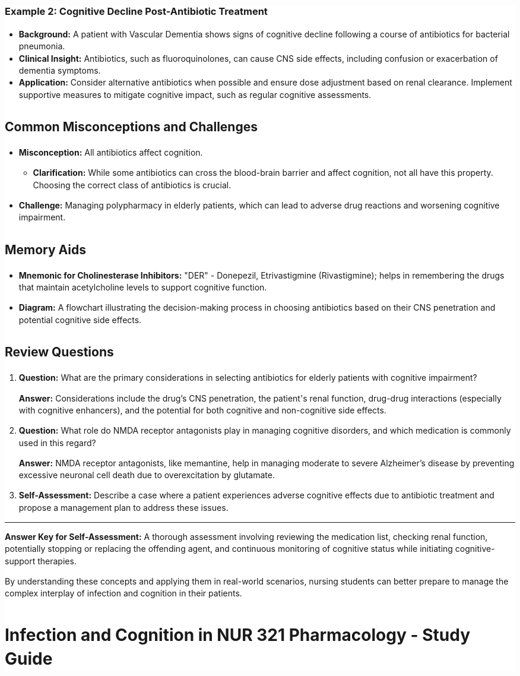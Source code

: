 ### Example 2: Cognitive Decline Post-Antibiotic Treatment

- **Background:** A patient with Vascular Dementia shows signs of cognitive decline following a course of antibiotics for bacterial pneumonia.
- **Clinical Insight:** Antibiotics, such as fluoroquinolones, can cause CNS side effects, including confusion or exacerbation of dementia symptoms.
- **Application:** Consider alternative antibiotics when possible and ensure dose adjustment based on renal clearance. Implement supportive measures to mitigate cognitive impact, such as regular cognitive assessments.

## Common Misconceptions and Challenges

- **Misconception:** All antibiotics affect cognition. 
  - **Clarification:** While some antibiotics can cross the blood-brain barrier and affect cognition, not all have this property. Choosing the correct class of antibiotics is crucial.
  
- **Challenge:** Managing polypharmacy in elderly patients, which can lead to adverse drug reactions and worsening cognitive impairment.

## Memory Aids

- **Mnemonic for Cholinesterase Inhibitors:** "DER" - Donepezil, Etrivastigmine (Rivastigmine); helps in remembering the drugs that maintain acetylcholine levels to support cognitive function.
  
- **Diagram:** A flowchart illustrating the decision-making process in choosing antibiotics based on their CNS penetration and potential cognitive side effects.

## Review Questions

1. **Question:** What are the primary considerations in selecting antibiotics for elderly patients with cognitive impairment?
   
   **Answer:** Considerations include the drug’s CNS penetration, the patient's renal function, drug-drug interactions (especially with cognitive enhancers), and the potential for both cognitive and non-cognitive side effects.

2. **Question:** What role do NMDA receptor antagonists play in managing cognitive disorders, and which medication is commonly used in this regard?

   **Answer:** NMDA receptor antagonists, like memantine, help in managing moderate to severe Alzheimer’s disease by preventing excessive neuronal cell death due to overexcitation by glutamate.

3. **Self-Assessment:** Describe a case where a patient experiences adverse cognitive effects due to antibiotic treatment and propose a management plan to address these issues.

---

**Answer Key for Self-Assessment:** A thorough assessment involving reviewing the medication list, checking renal function, potentially stopping or replacing the offending agent, and continuous monitoring of cognitive status while initiating cognitive-support therapies.

By understanding these concepts and applying them in real-world scenarios, nursing students can better prepare to manage the complex interplay of infection and cognition in their patients.

# Infection and Cognition in NUR 321 Pharmacology - Study Guide
